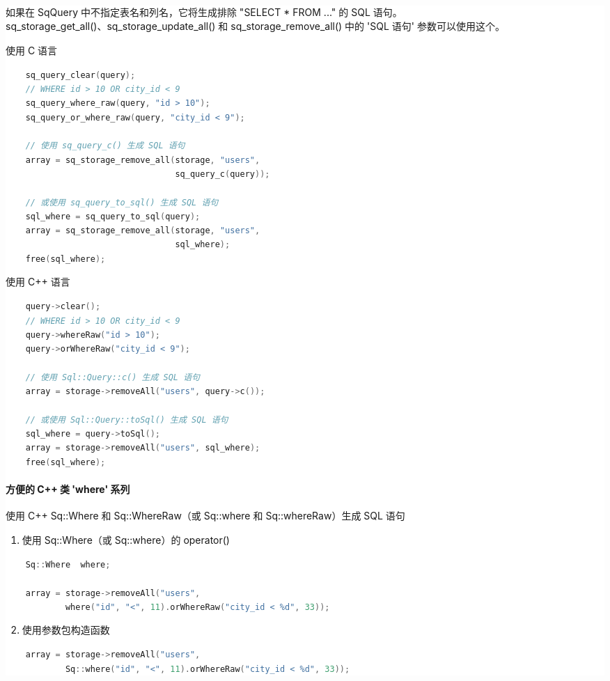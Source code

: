 如果在 SqQuery 中不指定表名和列名，它将生成排除 "SELECT * FROM ..." 的 SQL 语句。  
sq_storage_get_all()、sq_storage_update_all() 和 sq_storage_remove_all() 中的 'SQL 语句' 参数可以使用这个。  
  
使用 C 语言

```c
	sq_query_clear(query);
	// WHERE id > 10 OR city_id < 9
	sq_query_where_raw(query, "id > 10");
	sq_query_or_where_raw(query, "city_id < 9");

	// 使用 sq_query_c() 生成 SQL 语句
	array = sq_storage_remove_all(storage, "users",
	                              sq_query_c(query));

	// 或使用 sq_query_to_sql() 生成 SQL 语句
	sql_where = sq_query_to_sql(query);
	array = sq_storage_remove_all(storage, "users",
	                              sql_where);
	free(sql_where);
```

使用 C++ 语言

```c++
	query->clear();
	// WHERE id > 10 OR city_id < 9
	query->whereRaw("id > 10");
	query->orWhereRaw("city_id < 9");

	// 使用 Sql::Query::c() 生成 SQL 语句
	array = storage->removeAll("users", query->c());

	// 或使用 Sql::Query::toSql() 生成 SQL 语句
	sql_where = query->toSql();
	array = storage->removeAll("users", sql_where);
	free(sql_where);
```

#### 方便的 C++ 类 'where' 系列

使用 C++ Sq::Where 和 Sq::WhereRaw（或 Sq::where 和 Sq::whereRaw）生成 SQL 语句  
  
1. 使用 Sq::Where（或 Sq::where）的 operator()

```c++
	Sq::Where  where;

	array = storage->removeAll("users",
			where("id", "<", 11).orWhereRaw("city_id < %d", 33));
```

2. 使用参数包构造函数

```c++
	array = storage->removeAll("users",
			Sq::where("id", "<", 11).orWhereRaw("city_id < %d", 33));
```
